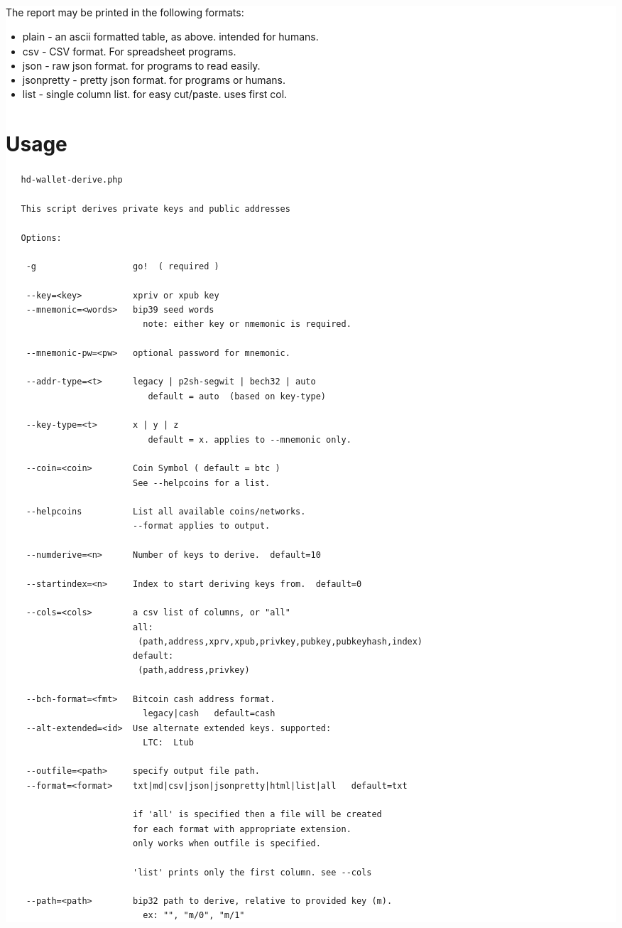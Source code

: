 The report may be printed in the following formats:
* plain      - an ascii formatted table, as above.  intended for humans.
* csv        - CSV format.  For spreadsheet programs.
* json       - raw json format.  for programs to read easily.
* jsonpretty - pretty json format.  for programs or humans.
* list       - single column list. for easy cut/paste.  uses first col.


# Usage

```
   hd-wallet-derive.php

   This script derives private keys and public addresses

   Options:

    -g                   go!  ( required )
        
    --key=<key>          xpriv or xpub key
    --mnemonic=<words>   bip39 seed words
                           note: either key or nmemonic is required.
                           
    --mnemonic-pw=<pw>   optional password for mnemonic.
    
    --addr-type=<t>      legacy | p2sh-segwit | bech32 | auto
                            default = auto  (based on key-type)
    
    --key-type=<t>       x | y | z
                            default = x. applies to --mnemonic only.
                            
    --coin=<coin>        Coin Symbol ( default = btc )
                         See --helpcoins for a list.
                         
    --helpcoins          List all available coins/networks.
                         --format applies to output.
    
    --numderive=<n>      Number of keys to derive.  default=10

    --startindex=<n>     Index to start deriving keys from.  default=0
                            
    --cols=<cols>        a csv list of columns, or "all"
                         all:
                          (path,address,xprv,xpub,privkey,pubkey,pubkeyhash,index)
                         default:
                          (path,address,privkey)

    --bch-format=<fmt>   Bitcoin cash address format.
                           legacy|cash   default=cash
    --alt-extended=<id>  Use alternate extended keys. supported:
                           LTC:  Ltub
                           
    --outfile=<path>     specify output file path.
    --format=<format>    txt|md|csv|json|jsonpretty|html|list|all   default=txt
    
                         if 'all' is specified then a file will be created
                         for each format with appropriate extension.
                         only works when outfile is specified.
                         
                         'list' prints only the first column. see --cols

    --path=<path>        bip32 path to derive, relative to provided key (m).
                           ex: "", "m/0", "m/1"
```
